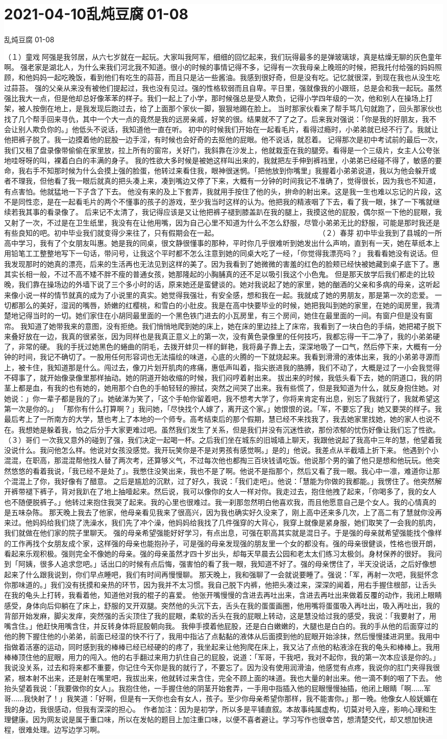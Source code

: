 # 2021-04-10乱炖豆腐 01-08



乱炖豆腐 01-08



（１）童戏
阿强是我邻居，从六七岁就在一起玩。大家叫我阿军，细细的回忆起来，我们玩得最多的是弹玻璃球，真是枯燥无聊的灰色童年啊。
强老家是湖北人，为什么来我们河北我不知道。很小的时候的事情记得不多，记得有一次我母亲上晚班的时候，把我托付给强的妈妈照顾，和他妈妈一起吃晚饭，看到他们有吃生的蒜苔，而且只是沾一些酱油。我感到很好奇，但是没有吃。记忆就很深，到现在我也从没生吃过蒜苔。
强的父亲从来没有被他们提起过，我也没有见过。强的性格软弱而且自卑。平日里，强就像我的小跟班，总是会和我一起玩。虽然强比我大一点，但是他却总好像苯苯的样子。我们一起上了小学，那时候强总是受人欺负，记得小学四年级的一次，他和别人在操场上打架，被人按倒在地上，是我发现后跑过去，给了上面那个家伙一脚，狠狠地踢在脸上。
当时那家伙看来了帮手骂几句就跑了，回头那家伙也找了几个帮手回来寻仇，其中一个大一点的竟然是我的远房亲戚，好笑的很。结果就不了了之了。后来我对强说：「你是我的好朋友，我不会让别人欺负你的。」他低头不说话，我知道他一直在听。
初中的时候我们开始在一起看毛片，看得过瘾时，小弟弟就已经不行了。我就让他把裤子脱了。我一边摸着他的屁股一边手淫，有时候也会好奇的去抠他的屁眼。他不说话，就忍着。
记得那次是初中考试前的最后一次，我们又租了盘录像带偷偷在家里放，拉上所有的窗帘，关好门，我斜靠在沙发上，他就栽歪在我的腿旁。看得是一个三级片，女主人公夸张地哇呀呀的叫，裸着白白的丰满的身子。
我的性欲大多时候是被她这样叫出来的，我就把左手伸到裤裆里，小弟弟已经碰不得了，敏感的要命，我右手不知那时候为什么会摸上强的脸蛋，他转过来看住我，眼神很迷惘。「把他放到你嘴里」我握着小弟弟说道，我以为他会躲开或者不理我，但他看了我一眼后就真的把头凑上来，凑到嘴边又停了下来，大概有一分钟的时间我记不准确了，觉得很长，因为我也不知道，有点害怕。他就猛地一下子含了下去。
他没有来的及上下套弄，我就用手按住了他的头，拚命的射出来。这是我一生也难以忘记的片段，这不是同性恋，是在一起看毛片的两个不懂事的孩子的游戏，至少我当时这样的认为。他把我的精液咽了下去，看了我一眼，抹了一下嘴就继续若我其事的看录像了。
后来记不太清了，我记得应该是又让他把裤子褪到膝盖趴在我的腿上，我摸这他的屁股，偶尔抠一下他的屁眼，我又射了一次，不过是在卫生纸里，我没有在让他用嘴，因为自己心里不知道为什么不怎么舒服，尽管小弟弟无比的舒服，可能是那时我还是有些良知的吧。初中毕业我们就变得少来往了，只有假期会在一起。　　　　　　　　　　　　　　　（２）春芽
初中毕业我到了县城的一所高中学习，我有了个女朋友叫惠。她是我的同桌，很文静很懂事的那种，平时你几乎很难听到她发出什么声响，直到有一天，她在草纸本上用铅笔工工整整地写下一句话，带问号，让我这个平时都不怎么注意到她的同桌大吃了一经，「你觉得我漂亮吗？」
我看看她没有说话。但我发现那时的她真的漂亮，后来的生活再也无法见到这样的美了。因为我看到了她微微的害羞的红色的脸颊已经快被她藏到桌子底下了。惠其实长相一般，不过不高不矮不胖不瘦的普通女孩，她那隆起的小胸脯真的还不足以吸引我这个小色鬼。
但是那天放学后我们都走的比较晚，我们靠在操场边的外墙下说了三个多小时的话，原来她还是蛮健谈的。她对我说起了她的家里，她的酗酒的父亲和多病的母亲，这听起来像小说一样的情节就真的成为了小说里的真实。她觉得我强壮，有安全感，想和我在一起。我就成了她的男朋友，那是第一次的恋爱。
一切都那么的美好，湿润的嘴唇，娇嫩的红樱桃，和雪白的小肚皮。我是在高中快要毕业的时候，她把我叫到她的家里，在她的闺房里，我清楚地记得当时的一切。她们家住在小胡同最里面的一个黑色铁门进去的小瓦房里，有三个房间，她住在最里面的一间。有窗户但是没有窗帘。
我知道了她带我来的意图，没有拒绝。我们悄悄地爬到她的床上，她在床的里边挂上了床帘，我看到了一块白色的手绢，她把裙子脱下来叠好放在一边，我真的很紧张，因为同样也是我真正意义上的第一次，没有黄色录像里的任何技巧，我都忘得一干二净了，我的小弟弟硬了，非常的硬。
我的手抚过她黑色的蜷曲的阴毛，去拨开蚌贝一样的鲜艳，我将鼻子靠上去，深深地吸了一口气，然后停下来，大概有一分钟的时间，我记不确切了。一股用任何形容词也无法描绘的味道，心底的火腾的一下就烧起来。我看到滑滑的液体出来，我的小弟弟寻源而上，被卡住，我知道那是什么。闯过去，像刀片划开肌肉的疼痛，惠低声叫着，指尖嵌进我的胳膊，我们不动了，大概是过了一小会我觉得不碍事了，就开始像录像里那样抽动。她的阴道开始收缩的时候，我们闷哼着射出来。
拔出来的时候，我低头看下去，她的阴道口，我的阴茎上都是血，有我的也有她的，她用那个白色的手帕轻轻的擦拭，突然之间哭了出来。我有些慌了，但是我知道为什么，就反身抱住她。对她说：」你一辈子都是我的了」。她破涕为笑了，「这个手帕你留着吧，我不想考大学了，你将来肯定有出息，别忘了我就行了，我就希望这第一次是你的。」
「那你有什么打算啊？」我问她，「尽快找个人嫁了，离开这个家。」她恨恨的说。「军，不要忘了我」她又要哭的样子。我最后考上了一所南方的大学，慧也考上了本地的一个师专。高考结束后的那个假期，慧已经不来找我了，我去她家里找她，她的家人也说不在。我想她是躲着我，怕之后分手大家更难过吧。虽然我们发生了关系，但是我们并没有沉迷性欲，那份浓郁的忧伤好像让我们忘了性欲。　　　　　　　　　　　　　　　（３）哥们
一次我又意外的碰到了强，我们决定一起喝一杯。之后我们坐在城东的旧城墙上聊天，我跟他说起了我高中三年的慧，他望着我没说什么。我问他怎么样。他说对女孩没感觉。我开玩笑你是不是对男孩有感觉啊。」是的」他说。我差点从半截墙上折下来。
他遇到个小混混，在职高，那混混帮他找人替了两次考，还算够义气，不过每次他也都掏三百块钱请吃饭。他说那个男的骗了他只是想和他玩玩。他突然悠悠的看着我说，「我已经不是处了」。我憋住没笑出来，我也不是了啊。他说不是指那个，然后又看了我一眼。我心中一凛，难道你让那个混混上了你，我好像有了醋意。
之后是尴尬的沉默，过了好久，我说：「我们走吧」。他说：「慧能为你做的我都能。」我愣住了。他突然解开裤带褪下裤子，背对我趴在了地上抽噎起来。然后说，我可以像你的女人一样对你。我走过去，抱住他拽了起来，「你喝多了，我的女人也不随便脱裤子。」他转过来抱住我哭了起来。我的心里也很难过。我一刹那忽然明白他喜欢我，而且他愿意自己是个女人。我的心情真的是五味杂陈。
那天晚上我去了他家，他母亲看见我来了很高兴，因为我也确实好久没来了，刚上高中还来多几次，上了高二有了慧就你没再来过。他妈妈给我们烧了洗澡水，我们先了冲个澡，他妈妈给我找了几件强穿的大背心，我穿上就像是紧身服，她们取笑了一会我的肌肉，我们就做在他们家的院子里聊天。
强的母亲希望强能好好学习，有点出息，可强在职高其实就是混日子。于是强的母亲就希望强能找个像样的工作再找个女朋友成个家，这样强的母亲也能抱孙子，可是强的母亲发现强的朋友里一个女的都没有。强的母亲很健谈，性格也很开朗，看起来乐观积极。强则完全不像她的母亲。强的母亲虽然才四十岁出头，却每天早晨去公园和老太太们练习太极剑。身材保养的很好。
我问到「阿姨，很多人追求您吧。」话出口的时候有点后悔，强害怕的看了我一眼，我知道不好了。强的母亲愣住了，半天没说话，之后好像想起来了什么跟我说到，你们早点睡吧，我们有时间再慢慢聊。
那天晚上，我和强聊了一会就说要睡了。强说：「军，再射一次吧，我挺怀念你那味道的。」我们没有抚摸和亲热的环节，因为我并不太习惯。我自己脱下内裤，他把头凑过来，深深的闻着，用右手握住根部，让舌头在我的龟头上打转，我看着他，知道他对我的棍子的喜爱。
他张开嘴慢慢的含进去再吐出来，含进去再吐出来做着反覆的动作，我闭上眼睛感受，身体向后仰躺在了床上，舒服的叉开双腿。突然他的头沉下去，舌头在我的蛋蛋画圈，他用嘴将蛋蛋吸入再吐出，吸入再吐出，我的背部开始发麻，脚尖发痒，突然强的舌尖顶住了我的屁眼，柔软的舌头在我的屁眼上转动，这是慧没给过我的感受，我说：「我要射了，用嘴含住。」他赶快用嘴含住，并反转身体将屁股朝向我。
我伸手摸着他屁股，还是白白嫩嫩的，大腿也是白白的。我的手从他的后面穿过的他的胯下握住他的小弟弟，前面已经湿的快不行了，我用中指沾了点黏黏的液体从后面摸到他的屁眼开始涂抹，然后慢慢揉进洞里。我用中指做着活塞的运动，同时感到我的棒棒已经已经硬的的疼了，我坐起来让他狗爬在床上，我又沾了点他的粘液涂在我的龟头和棒棒上。我用棒棒顶住他的屁眼，用力的闯入。他的右手翻过来用力扒住自己的屁股，说道：「军哥，干我吧，我对不起你，我的第一次本应该是你的。」
我说没关系，过去和将来都不重要，你记住今天你是我的就行了，不要忘了。因为没有使用润滑油，他感觉有点疼，我说你的肛门夹得我很紧，根本射不出来，还是射在嘴里吧，我拔出来，他就转过来含住，完全不顾上面的味道。我也大量的射出来。他一滴不剩的咽了下去。
他抬头望着我说：「我要做你的女人」。我抱住他，一手握住他的阴茎开始套弄，一手用中指插入他的屁眼慢慢抽插，他闭上眼睛「啊……军哥……我快射了！」我笑道：「好啊，但是有一天你也会有女人，孩子。至少你母亲希望你那样，我不能害你。」那一晚。他像女人般妩媚在我的身边，我很感动，但我有深深的担心。　作者加注：因为是初学，所以多是平铺直叙。本故事纯属虚构，切莫对号入座，影响心理和生理健康。因为网友说是属于重口味，所以在发帖的题目上加注重口味，以便不喜者避让。学习写作也很幸苦，想清楚交代，却又想加快进程，很难处理。边写边学习啊。